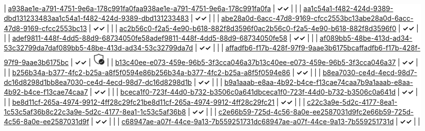 | [<span data-ttu-id="85fdd-256">a938ae1e-a791-4751-9e6a-178c991fa0fa</span><span class="sxs-lookup"><span data-stu-id="85fdd-256">a938ae1e-a791-4751-9e6a-178c991fa0fa</span></span>](./a938ae1e-a791-4751-9e6a-178c991fa0fa.md) | <span data-ttu-id="85fdd-257">**✓**</span><span class="sxs-lookup"><span data-stu-id="85fdd-257">**✓**</span></span> |  |
| [<span data-ttu-id="85fdd-258">aa1c54a1-f482-424d-9389-dbd131233483</span><span class="sxs-lookup"><span data-stu-id="85fdd-258">aa1c54a1-f482-424d-9389-dbd131233483</span></span>](./aa1c54a1-f482-424d-9389-dbd131233483.md) | <span data-ttu-id="85fdd-259">**✓**</span><span class="sxs-lookup"><span data-stu-id="85fdd-259">**✓**</span></span> |  |
| [<span data-ttu-id="85fdd-260">abe28a0d-6acc-47d8-9169-cfcc2553bc13</span><span class="sxs-lookup"><span data-stu-id="85fdd-260">abe28a0d-6acc-47d8-9169-cfcc2553bc13</span></span>](./abe28a0d-6acc-47d8-9169-cfcc2553bc13.md) | <span data-ttu-id="85fdd-261">**✓**</span><span class="sxs-lookup"><span data-stu-id="85fdd-261">**✓**</span></span> |  |
| [<span data-ttu-id="85fdd-262">ac2b56c0-f2a5-4e90-b618-882f8d3596f0</span><span class="sxs-lookup"><span data-stu-id="85fdd-262">ac2b56c0-f2a5-4e90-b618-882f8d3596f0</span></span>](./ac2b56c0-f2a5-4e90-b618-882f8d3596f0.md) | <span data-ttu-id="85fdd-263">**✓**</span><span class="sxs-lookup"><span data-stu-id="85fdd-263">**✓**</span></span> |  |
| [<span data-ttu-id="85fdd-264">adef9811-448f-4dd5-88d9-68734050fe58</span><span class="sxs-lookup"><span data-stu-id="85fdd-264">adef9811-448f-4dd5-88d9-68734050fe58</span></span>](./adef9811-448f-4dd5-88d9-68734050fe58.md) | <span data-ttu-id="85fdd-265">**✓**</span><span class="sxs-lookup"><span data-stu-id="85fdd-265">**✓**</span></span> |  |
| [<span data-ttu-id="85fdd-266">af089bb5-48be-413d-ad34-53c32799da7d</span><span class="sxs-lookup"><span data-stu-id="85fdd-266">af089bb5-48be-413d-ad34-53c32799da7d</span></span>](./af089bb5-48be-413d-ad34-53c32799da7d.md) | <span data-ttu-id="85fdd-267">**✓**</span><span class="sxs-lookup"><span data-stu-id="85fdd-267">**✓**</span></span> |  |
| [<span data-ttu-id="85fdd-268">affadfb6-f17b-428f-97f9-9aae3b6175bc</span><span class="sxs-lookup"><span data-stu-id="85fdd-268">affadfb6-f17b-428f-97f9-9aae3b6175bc</span></span>](./affadfb6-f17b-428f-97f9-9aae3b6175bc.md) | <span data-ttu-id="85fdd-269">**✓**</span><span class="sxs-lookup"><span data-stu-id="85fdd-269">**✓**</span></span> | <img alt="Certified application badge" src="../media/certified-badge.png" height="25" width="25" /> |
| [<span data-ttu-id="85fdd-270">b13c40ee-e073-459e-96b5-3f3cca046a37</span><span class="sxs-lookup"><span data-stu-id="85fdd-270">b13c40ee-e073-459e-96b5-3f3cca046a37</span></span>](./b13c40ee-e073-459e-96b5-3f3cca046a37.md) | <span data-ttu-id="85fdd-271">**✓**</span><span class="sxs-lookup"><span data-stu-id="85fdd-271">**✓**</span></span> |  |
| [<span data-ttu-id="85fdd-272">b256b34a-b377-4fc2-b25a-a8f5f0594e86</span><span class="sxs-lookup"><span data-stu-id="85fdd-272">b256b34a-b377-4fc2-b25a-a8f5f0594e86</span></span>](./b256b34a-b377-4fc2-b25a-a8f5f0594e86.md) | <span data-ttu-id="85fdd-273">**✓**</span><span class="sxs-lookup"><span data-stu-id="85fdd-273">**✓**</span></span> |  |
| [<span data-ttu-id="85fdd-274">b8ea7030-ce4d-4ecd-98d7-dc16d8298d1b</span><span class="sxs-lookup"><span data-stu-id="85fdd-274">b8ea7030-ce4d-4ecd-98d7-dc16d8298d1b</span></span>](./b8ea7030-ce4d-4ecd-98d7-dc16d8298d1b.md) | <span data-ttu-id="85fdd-275">**✓**</span><span class="sxs-lookup"><span data-stu-id="85fdd-275">**✓**</span></span> |  |
| [<span data-ttu-id="85fdd-276">b9a1aaab-e8aa-4b92-b4ce-f13cae74caa7</span><span class="sxs-lookup"><span data-stu-id="85fdd-276">b9a1aaab-e8aa-4b92-b4ce-f13cae74caa7</span></span>](./b9a1aaab-e8aa-4b92-b4ce-f13cae74caa7.md) | <span data-ttu-id="85fdd-277">**✓**</span><span class="sxs-lookup"><span data-stu-id="85fdd-277">**✓**</span></span> |  |
| [<span data-ttu-id="85fdd-278">bceca1f0-723f-44d0-b732-b3506c0a641d</span><span class="sxs-lookup"><span data-stu-id="85fdd-278">bceca1f0-723f-44d0-b732-b3506c0a641d</span></span>](./bceca1f0-723f-44d0-b732-b3506c0a641d.md) | <span data-ttu-id="85fdd-279">**✓**</span><span class="sxs-lookup"><span data-stu-id="85fdd-279">**✓**</span></span> |  |
| [<span data-ttu-id="85fdd-280">be8d11cf-265a-4974-9912-4ff28c29fc21</span><span class="sxs-lookup"><span data-stu-id="85fdd-280">be8d11cf-265a-4974-9912-4ff28c29fc21</span></span>](./be8d11cf-265a-4974-9912-4ff28c29fc21.md) | <span data-ttu-id="85fdd-281">**✓**</span><span class="sxs-lookup"><span data-stu-id="85fdd-281">**✓**</span></span> |  |
| [<span data-ttu-id="85fdd-282">c22c3a9e-5d2c-4177-8ea1-1c53c5af36b8</span><span class="sxs-lookup"><span data-stu-id="85fdd-282">c22c3a9e-5d2c-4177-8ea1-1c53c5af36b8</span></span>](./c22c3a9e-5d2c-4177-8ea1-1c53c5af36b8.md) | <span data-ttu-id="85fdd-283">**✓**</span><span class="sxs-lookup"><span data-stu-id="85fdd-283">**✓**</span></span> |  |
| [<span data-ttu-id="85fdd-284">c2e66b59-725d-4c56-8a0e-ee2587031d9f</span><span class="sxs-lookup"><span data-stu-id="85fdd-284">c2e66b59-725d-4c56-8a0e-ee2587031d9f</span></span>](./c2e66b59-725d-4c56-8a0e-ee2587031d9f.md) | <span data-ttu-id="85fdd-285">**✓**</span><span class="sxs-lookup"><span data-stu-id="85fdd-285">**✓**</span></span> |  |
| [<span data-ttu-id="85fdd-286">c68947ae-a07f-44ce-9a13-7b559251731d</span><span class="sxs-lookup"><span data-stu-id="85fdd-286">c68947ae-a07f-44ce-9a13-7b559251731d</span></span>](./c68947ae-a07f-44ce-9a13-7b559251731d.md) | <span data-ttu-id="85fdd-287">**✓**</span><span class="sxs-lookup"><span data-stu-id="85fdd-287">**✓**</span></span> |  |